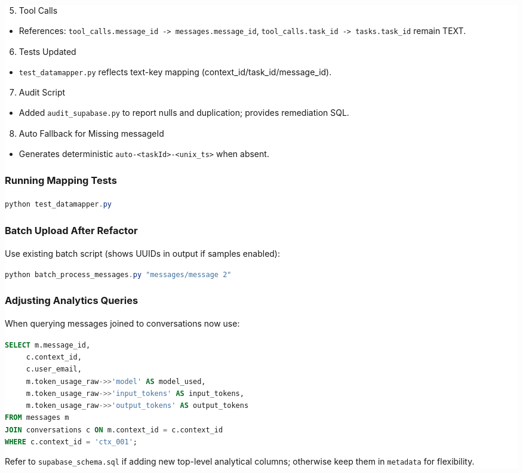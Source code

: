 5. Tool Calls
  - References: `tool_calls.message_id -> messages.message_id`, `tool_calls.task_id -> tasks.task_id` remain TEXT.

6. Tests Updated
  - `test_datamapper.py` reflects text-key mapping (context_id/task_id/message_id).

7. Audit Script
  - Added `audit_supabase.py` to report nulls and duplication; provides remediation SQL.

8. Auto Fallback for Missing messageId
  - Generates deterministic `auto-<taskId>-<unix_ts>` when absent.

### Running Mapping Tests
```powershell
python test_datamapper.py
```

### Batch Upload After Refactor
Use existing batch script (shows UUIDs in output if samples enabled):
```powershell
python batch_process_messages.py "messages/message 2"
```

### Adjusting Analytics Queries
When querying messages joined to conversations now use:
```sql
SELECT m.message_id,
     c.context_id,
     c.user_email,
     m.token_usage_raw->>'model' AS model_used,
     m.token_usage_raw->>'input_tokens' AS input_tokens,
     m.token_usage_raw->>'output_tokens' AS output_tokens
FROM messages m
JOIN conversations c ON m.context_id = c.context_id
WHERE c.context_id = 'ctx_001';
```

Refer to `supabase_schema.sql` if adding new top-level analytical columns; otherwise keep them in `metadata` for flexibility.
